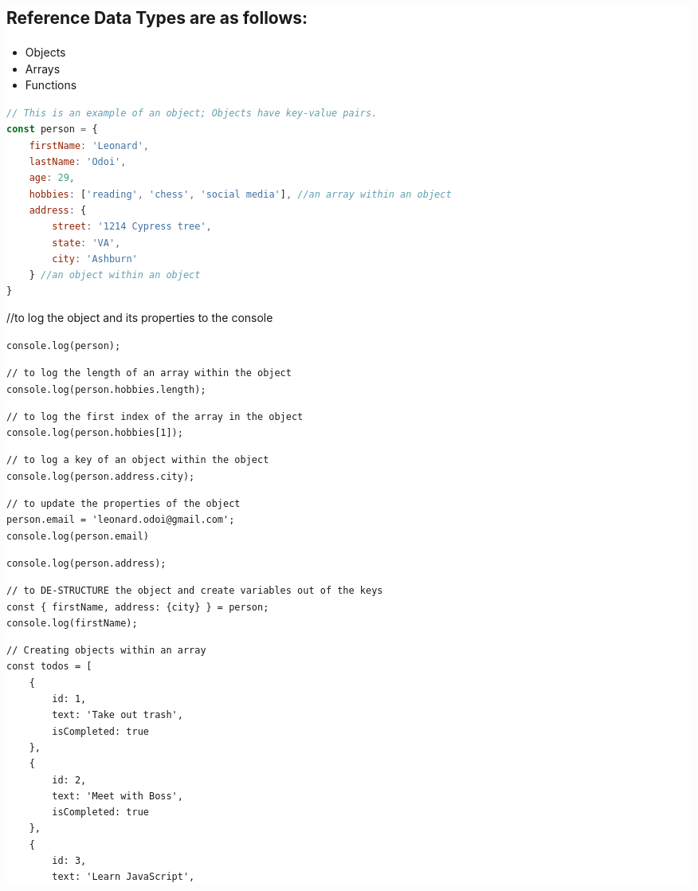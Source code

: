 
## Reference Data Types are as follows: 
* Objects
* Arrays 
* Functions

```JavaScript
// This is an example of an object; Objects have key-value pairs. 
const person = {
    firstName: 'Leonard',
    lastName: 'Odoi',
    age: 29,
    hobbies: ['reading', 'chess', 'social media'], //an array within an object
    address: {
        street: '1214 Cypress tree',
        state: 'VA',
        city: 'Ashburn'
    } //an object within an object
}
```

//to log the object and its properties to the console
```
console.log(person);
```

```
// to log the length of an array within the object
console.log(person.hobbies.length);
```

```
// to log the first index of the array in the object
console.log(person.hobbies[1]);
```
```
// to log a key of an object within the object
console.log(person.address.city);
```
```
// to update the properties of the object
person.email = 'leonard.odoi@gmail.com';
console.log(person.email)
```
```
console.log(person.address);
```

```
// to DE-STRUCTURE the object and create variables out of the keys
const { firstName, address: {city} } = person;
console.log(firstName);
```
```
// Creating objects within an array
const todos = [
    {
        id: 1,
        text: 'Take out trash',
        isCompleted: true
    },
    {
        id: 2,
        text: 'Meet with Boss',
        isCompleted: true
    },
    {
        id: 3,
        text: 'Learn JavaScript',
```